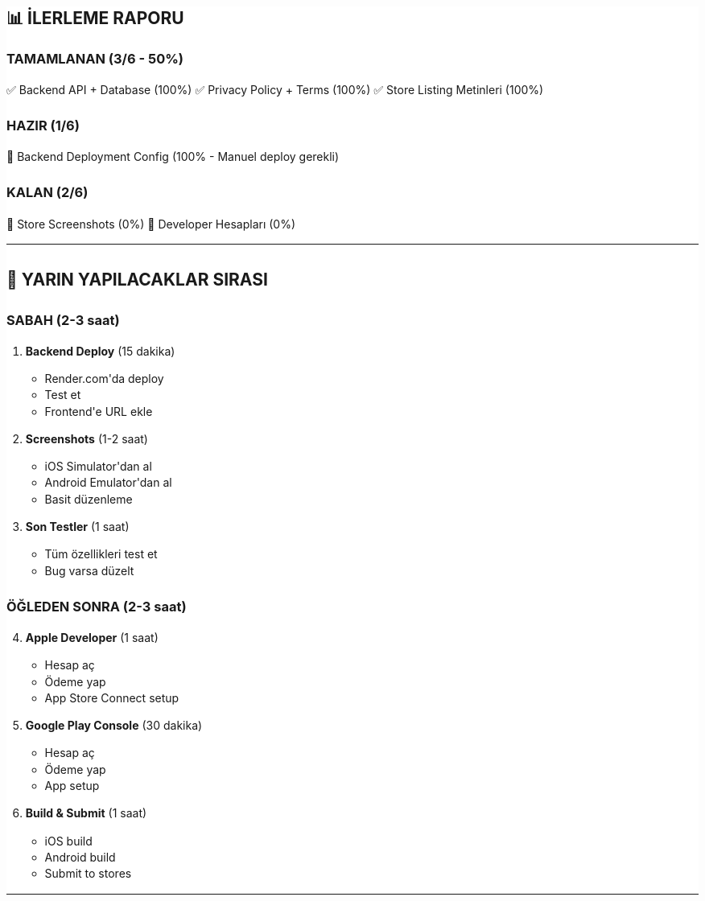 
## 📊 İLERLEME RAPORU

### TAMAMLANAN (3/6 - 50%)
✅ Backend API + Database (100%)
✅ Privacy Policy + Terms (100%)
✅ Store Listing Metinleri (100%)

### HAZIR (1/6)
🔄 Backend Deployment Config (100% - Manuel deploy gerekli)

### KALAN (2/6)
🔄 Store Screenshots (0%)
🔄 Developer Hesapları (0%)

---

## 🎯 YARIN YAPILACAKLAR SIRASI

### SABAH (2-3 saat)
1. **Backend Deploy** (15 dakika)
   - Render.com'da deploy
   - Test et
   - Frontend'e URL ekle

2. **Screenshots** (1-2 saat)
   - iOS Simulator'dan al
   - Android Emulator'dan al
   - Basit düzenleme

3. **Son Testler** (1 saat)
   - Tüm özellikleri test et
   - Bug varsa düzelt

### ÖĞLEDEN SONRA (2-3 saat)
4. **Apple Developer** (1 saat)
   - Hesap aç
   - Ödeme yap
   - App Store Connect setup

5. **Google Play Console** (30 dakika)
   - Hesap aç
   - Ödeme yap
   - App setup

6. **Build & Submit** (1 saat)
   - iOS build
   - Android build
   - Submit to stores

---
